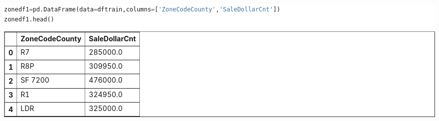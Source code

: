 


```python
zonedf1=pd.DataFrame(data=dftrain,columns=['ZoneCodeCounty','SaleDollarCnt'])
zonedf1.head()
```




<div>
<style scoped>
    .dataframe tbody tr th:only-of-type {
        vertical-align: middle;
    }

    .dataframe tbody tr th {
        vertical-align: top;
    }

    .dataframe thead th {
        text-align: right;
    }
</style>
<table border="1" class="dataframe">
  <thead>
    <tr style="text-align: right;">
      <th></th>
      <th>ZoneCodeCounty</th>
      <th>SaleDollarCnt</th>
    </tr>
  </thead>
  <tbody>
    <tr>
      <th>0</th>
      <td>R7</td>
      <td>285000.0</td>
    </tr>
    <tr>
      <th>1</th>
      <td>R8P</td>
      <td>309950.0</td>
    </tr>
    <tr>
      <th>2</th>
      <td>SF 7200</td>
      <td>476000.0</td>
    </tr>
    <tr>
      <th>3</th>
      <td>R1</td>
      <td>324950.0</td>
    </tr>
    <tr>
      <th>4</th>
      <td>LDR</td>
      <td>325000.0</td>
    </tr>
  </tbody>
</table>
</div>
